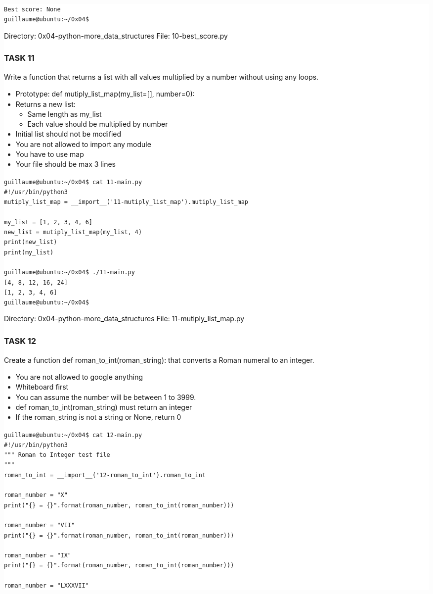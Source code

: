 ```
Best score: None
guillaume@ubuntu:~/0x04$
```

Directory: 0x04-python-more_data_structures
File: 10-best_score.py

### TASK 11

Write a function that returns a list with all values multiplied by a number without using any loops.

* Prototype: def mutiply_list_map(my_list=[], number=0):
* Returns a new list:
  * Same length as my_list
  * Each value should be multiplied by number
* Initial list should not be modified
* You are not allowed to import any module
* You have to use map
* Your file should be max 3 lines

```
guillaume@ubuntu:~/0x04$ cat 11-main.py
#!/usr/bin/python3
mutiply_list_map = __import__('11-mutiply_list_map').mutiply_list_map

my_list = [1, 2, 3, 4, 6]
new_list = mutiply_list_map(my_list, 4)
print(new_list)
print(my_list)

guillaume@ubuntu:~/0x04$ ./11-main.py
[4, 8, 12, 16, 24]
[1, 2, 3, 4, 6]
guillaume@ubuntu:~/0x04$
```

Directory: 0x04-python-more_data_structures
File: 11-mutiply_list_map.py

### TASK 12

Create a function def roman_to_int(roman_string): that converts a Roman numeral to an integer.

* You are not allowed to google anything
* Whiteboard first
* You can assume the number will be between 1 to 3999.
* def roman_to_int(roman_string) must return an integer
* If the roman_string is not a string or None, return 0

```
guillaume@ubuntu:~/0x04$ cat 12-main.py
#!/usr/bin/python3
""" Roman to Integer test file
"""
roman_to_int = __import__('12-roman_to_int').roman_to_int

roman_number = "X"
print("{} = {}".format(roman_number, roman_to_int(roman_number)))

roman_number = "VII"
print("{} = {}".format(roman_number, roman_to_int(roman_number)))

roman_number = "IX"
print("{} = {}".format(roman_number, roman_to_int(roman_number)))

roman_number = "LXXXVII"
```